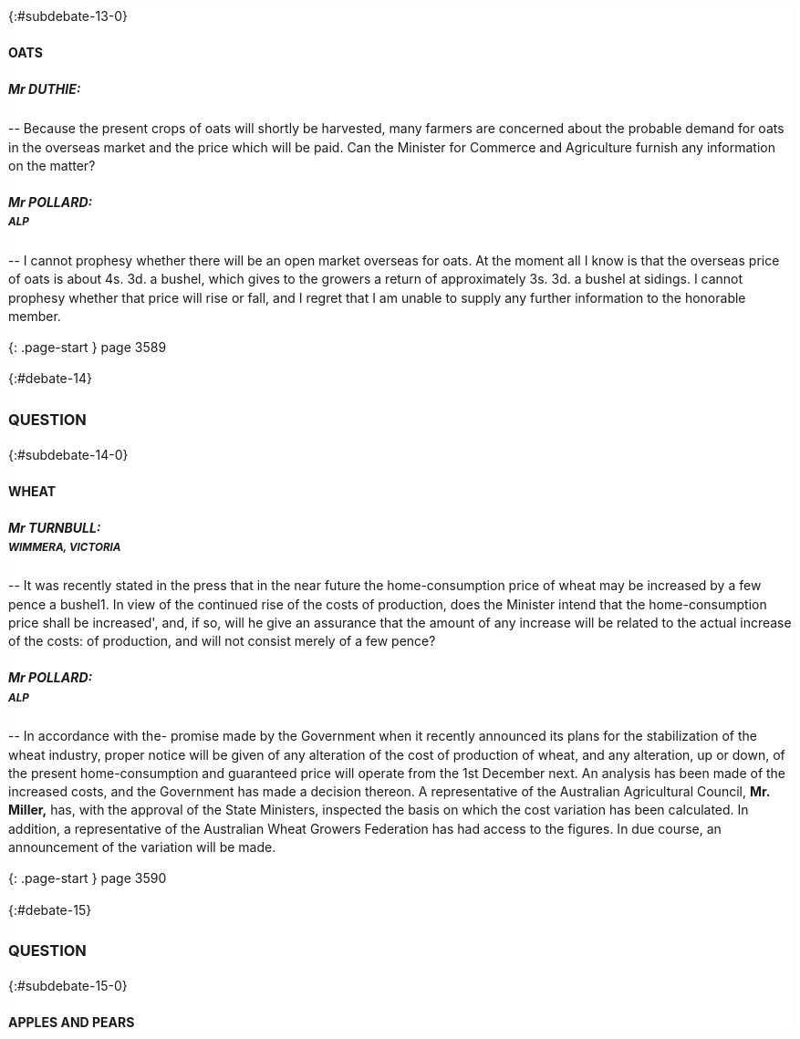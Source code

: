 {:#subdebate-13-0}
#### OATS

##### Mr DUTHIE:

-- Because the present crops of oats will shortly be harvested, many farmers are concerned about the probable demand for oats in the overseas market and the price which will be paid. Can the Minister for Commerce and Agriculture furnish any information on the matter? 

##### Mr POLLARD:<br><small class="text-muted">ALP</small>

-- I cannot prophesy whether there will be an open market overseas for oats. At the moment all I know is that the overseas price of oats is about 4s. 3d. a bushel, which gives to the growers a return of approximately 3s. 3d. a bushel at sidings. I cannot prophesy whether that price will rise or fall, and I regret that I am unable to supply any further information to the honorable member. 

{: .page-start }
page 3589

{:#debate-14}
### QUESTION

{:#subdebate-14-0}
#### WHEAT

##### Mr TURNBULL:<br><small class="text-muted">WIMMERA, VICTORIA</small>

-- It was recently stated in the press that in the near future the home-consumption price of wheat may be increased by a few pence a bushel1. In view of the continued rise of the costs of production, does the Minister intend that the home-consumption price shall be increased', and, if so, will he give an assurance that the amount of any increase will be  related  to the actual increase of the costs: of production, and will not consist merely of a few pence? 

##### Mr POLLARD:<br><small class="text-muted">ALP</small>

-- In accordance with the- promise made by the Government when it recently announced its plans for the stabilization of the wheat industry,  proper notice will be given of any alteration of the cost of production of wheat, and any alteration, up or down, of the present home-consumption and guaranteed price will operate from the 1st December next. An analysis has been made of the increased costs, and the Government has made a decision thereon. A representative of the Australian Agricultural Council,  **Mr. Miller,**  has, with the approval of the State Ministers, inspected the basis on which the cost variation has been calculated. In addition, a representative of the Australian Wheat Growers Federation has had access to the figures. In due course, an announcement of the variation will be made. 

{: .page-start }
page 3590

{:#debate-15}
### QUESTION

{:#subdebate-15-0}
#### APPLES AND PEARS
